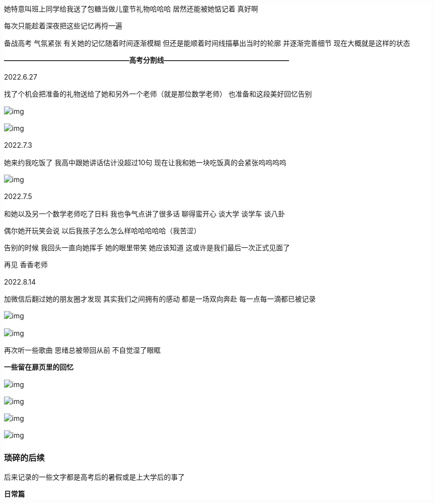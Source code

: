 她特意叫班上同学给我送了包糖当做儿童节礼物哈哈哈 居然还能被她惦记着 真好啊

每次只能趁着深夜把这些记忆再捋一遍

备战高考 气氛紧张 有关她的记忆随着时间逐渐模糊 但还是能顺着时间线描摹出当时的轮廓 并逐渐完善细节 现在大概就是这样的状态

**——————————————————高考分割线——————————————————**

2022.6.27

找了个机会把准备的礼物送给了她和另外一个老师（就是那位数学老师） 也准备和这段美好回忆告别

![img](https://picx.zhimg.com/80/v2-e6d406ab4e3da2d6f98ba0cf6379f3ea_1440w.webp?source=c8b7c179)

![img](https://pica.zhimg.com/80/v2-85d0bda06238c73171e1154352536799_1440w.webp?source=c8b7c179)

2022.7.3

她来约我吃饭了 我高中跟她讲话估计没超过10句 现在让我和她一块吃饭真的会紧张呜呜呜呜

![img](https://pic1.zhimg.com/80/v2-bb66b12ba423573cc578a3fe19e2a964_1440w.webp?source=c8b7c179)

2022.7.5

和她以及另一个数学老师吃了日料 我也争气点讲了很多话 聊得蛮开心 谈大学 谈学车 谈八卦

偶尔她开玩笑会说 以后我孩子怎么怎么样哈哈哈哈哈（我苦涩）

告别的时候 我回头一直向她挥手 她的眼里带笑 她应该知道 这或许是我们最后一次正式见面了

再见 香香老师

2022.8.14

加微信后翻过她的朋友圈才发现 其实我们之间拥有的感动 都是一场双向奔赴 每一点每一滴都已被记录

![img](https://picx.zhimg.com/80/v2-4de7b9efdaaeebfd8c57f770f0b0567f_1440w.webp?source=c8b7c179)

![img](https://pica.zhimg.com/80/v2-90b6885552e77805bb0c47a62be6d154_1440w.webp?source=c8b7c179)

再次听一些歌曲 思绪总被带回从前 不自觉湿了眼眶

**一些留在扉页里的回忆**

![img](https://pica.zhimg.com/80/v2-6d0850ccb3862859067a462cf80fb269_1440w.webp?source=c8b7c179)

![img](https://pic1.zhimg.com/80/v2-920121bf14ee1e198d4b668237e54964_1440w.webp?source=c8b7c179)

![img](https://pic1.zhimg.com/80/v2-5f03b99377e4fb1dab11a12358fbe70a_1440w.webp?source=c8b7c179)

![img](https://picx.zhimg.com/80/v2-963942eb0780af1e4ba15dc95df803f9_1440w.webp?source=c8b7c179)

### **琐碎的后续**

后来记录的一些文字都是高考后的暑假或是上大学后的事了

**日常篇**
